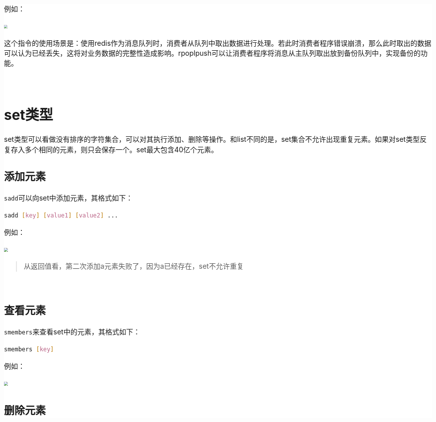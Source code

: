 例如：

<img src="./hash-lpoprpush.png" style="zoom:43%;" />

 

这个指令的使用场景是：使用redis作为消息队列时，消费者从队列中取出数据进行处理。若此时消费者程序错误崩溃，那么此时取出的数据可以认为已经丢失，这将对业务数据的完整性造成影响。rpoplpush可以让消费者程序将消息从主队列取出放到备份队列中，实现备份的功能。

 



<br>



# set类型

set类型可以看做没有排序的字符集合，可以对其执行添加、删除等操作。和list不同的是，set集合不允许出现重复元素。如果对set类型反复存入多个相同的元素，则只会保存一个。set最大包含40亿个元素。

 

## 添加元素

`sadd`可以向set中添加元素，其格式如下：

```bash
sadd [key] [value1] [value2] ...
```



例如：

<img src="./set-add.png" style="zoom:50%;" />

>  从返回值看，第二次添加a元素失败了，因为a已经存在，set不允许重复

 <br>



## 查看元素

`smembers`来查看set中的元素，其格式如下：

```bash
smembers [key]
```

 

例如：

<img src="./set-smembers.png" style="zoom:50%;" />

 <br>



## 删除元素
